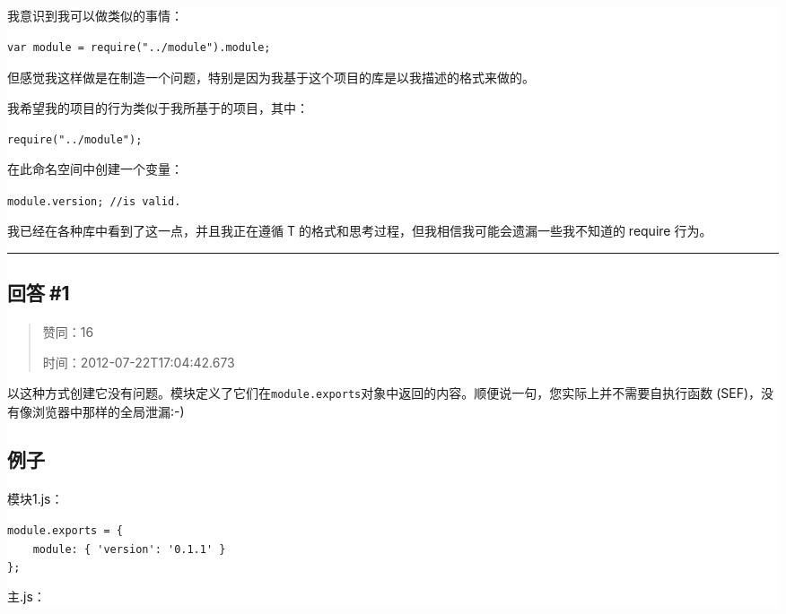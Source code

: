 我意识到我可以做类似的事情：

```
var module = require("../module").module; 
```

但感觉我这样做是在制造一个问题，特别是因为我基于这个项目的库是以我描述的格式来做的。

我希望我的项目的行为类似于我所基于的项目，其中：

```
require("../module"); 
```

在此命名空间中创建一个变量：

```
module.version; //is valid. 
```

我已经在各种库中看到了这一点，并且我正在遵循 T 的格式和思考过程，但我相信我可能会遗漏一些我不知道的 require 行为。

* * *

## 回答 #1

> 赞同：16
> 
> 时间：2012-07-22T17:04:42.673

以这种方式创建它没有问题。模块定义了它们在`module.exports`对象中返回的内容。顺便说一句，您实际上并不需要自执行函数 (SEF)，没有像浏览器中那样的全局泄漏:-)

## 例子

模块1.js：

```
module.exports = {
    module: { 'version': '0.1.1' }
}; 
```

主.js：


